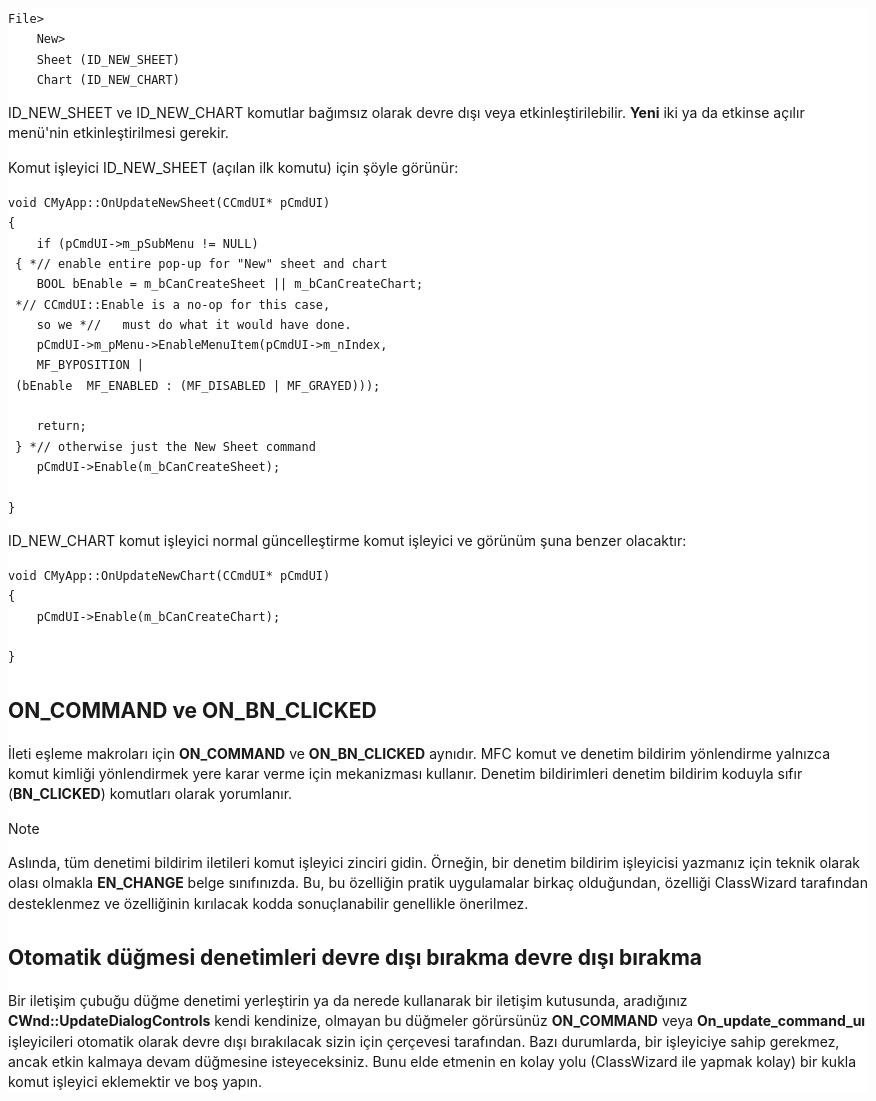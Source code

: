 ```  
File>  
    New> 
    Sheet (ID_NEW_SHEET)  
    Chart (ID_NEW_CHART)  
```  
  
 ID_NEW_SHEET ve ID_NEW_CHART komutlar bağımsız olarak devre dışı veya etkinleştirilebilir. **Yeni** iki ya da etkinse açılır menü'nin etkinleştirilmesi gerekir.  
  
 Komut işleyici ID_NEW_SHEET (açılan ilk komutu) için şöyle görünür:  
  
```  
void CMyApp::OnUpdateNewSheet(CCmdUI* pCmdUI)  
{  
    if (pCmdUI->m_pSubMenu != NULL)  
 { *// enable entire pop-up for "New" sheet and chart  
    BOOL bEnable = m_bCanCreateSheet || m_bCanCreateChart;  
 *// CCmdUI::Enable is a no-op for this case,
    so we *//   must do what it would have done.  
    pCmdUI->m_pMenu->EnableMenuItem(pCmdUI->m_nIndex, 
    MF_BYPOSITION |   
 (bEnable  MF_ENABLED : (MF_DISABLED | MF_GRAYED)));

    return; 
 } *// otherwise just the New Sheet command  
    pCmdUI->Enable(m_bCanCreateSheet);

} 
```  
  
 ID_NEW_CHART komut işleyici normal güncelleştirme komut işleyici ve görünüm şuna benzer olacaktır:  
  
```  
void CMyApp::OnUpdateNewChart(CCmdUI* pCmdUI)  
{  
    pCmdUI->Enable(m_bCanCreateChart);

} 
```  
  
## <a name="oncommand-and-onbnclicked"></a>ON_COMMAND ve ON_BN_CLICKED  
 İleti eşleme makroları için **ON_COMMAND** ve **ON_BN_CLICKED** aynıdır. MFC komut ve denetim bildirim yönlendirme yalnızca komut kimliği yönlendirmek yere karar verme için mekanizması kullanır. Denetim bildirimleri denetim bildirim koduyla sıfır (**BN_CLICKED**) komutları olarak yorumlanır.  
  
> [!NOTE]
>  Aslında, tüm denetimi bildirim iletileri komut işleyici zinciri gidin. Örneğin, bir denetim bildirim işleyicisi yazmanız için teknik olarak olası olmakla **EN_CHANGE** belge sınıfınızda. Bu, bu özelliğin pratik uygulamalar birkaç olduğundan, özelliği ClassWizard tarafından desteklenmez ve özelliğinin kırılacak kodda sonuçlanabilir genellikle önerilmez.  
  
## <a name="disabling-the-automatic-disabling-of-button-controls"></a>Otomatik düğmesi denetimleri devre dışı bırakma devre dışı bırakma  
 Bir iletişim çubuğu düğme denetimi yerleştirin ya da nerede kullanarak bir iletişim kutusunda, aradığınız **CWnd::UpdateDialogControls** kendi kendinize, olmayan bu düğmeler görürsünüz **ON_COMMAND** veya **On_update_command_uı** işleyicileri otomatik olarak devre dışı bırakılacak sizin için çerçevesi tarafından. Bazı durumlarda, bir işleyiciye sahip gerekmez, ancak etkin kalmaya devam düğmesine isteyeceksiniz. Bunu elde etmenin en kolay yolu (ClassWizard ile yapmak kolay) bir kukla komut işleyici eklemektir ve boş yapın.  
  